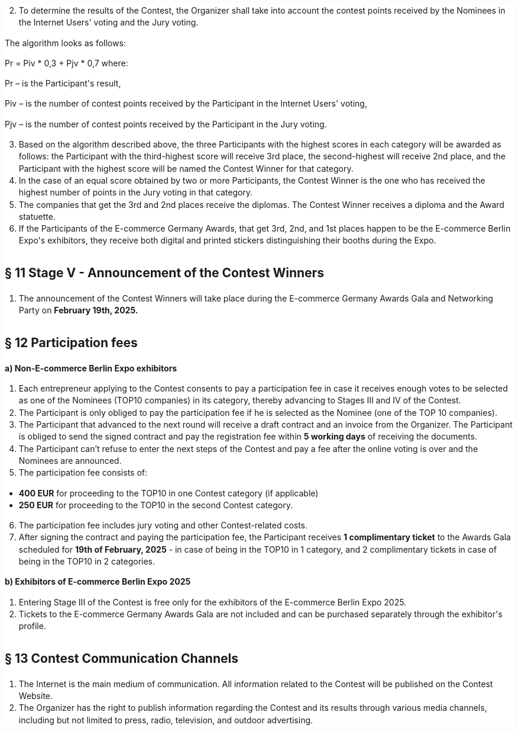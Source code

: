 2. To determine the results of the Contest, the Organizer shall take into account the contest points received by the Nominees in the Internet Users' voting and the Jury voting.

The algorithm looks as follows:

Pr = Piv * 0,3 + Pjv * 0,7 where:

Pr – is the Participant's result,

Piv – is the number of contest points received by the Participant in the Internet Users' voting,

Pjv – is the number of contest points received by the Participant in the Jury voting.

3. Based on the algorithm described above, the three Participants with the highest scores in each category will be awarded as follows: the Participant with the third-highest score will receive 3rd place, the second-highest will receive 2nd place, and the Participant with the highest score will be named the Contest Winner for that category.
4. In the case of an equal score obtained by two or more Participants, the Contest Winner is the one who has received the highest number of points in the Jury voting in that category.
5. The companies that get the 3rd and 2nd places receive the diplomas. The Contest Winner receives a diploma and the Award statuette.
6. If the Participants of the E-commerce Germany Awards, that get 3rd, 2nd, and 1st places happen to be the E-commerce Berlin Expo's exhibitors, they receive both digital and printed stickers distinguishing their booths during the Expo.
## § 11 Stage V - Announcement of the Contest Winners
1. The announcement of the Contest Winners will take place during the E-commerce Germany Awards Gala and Networking Party on **February 19th, 2025.**
## § 12 Participation fees 
**a) Non-E-commerce Berlin Expo exhibitors**
1. Each entrepreneur applying to the Contest consents to pay a participation fee in case it receives enough votes to be selected as one of the Nominees (TOP10 companies) in its category, thereby advancing to Stages III and IV of the Contest.
2. The Participant is only obliged to pay the participation fee if he is selected as the Nominee (one of the TOP 10 companies).
3. The Participant that advanced to the next round will receive a draft contract and an invoice from the Organizer. The Participant is obliged to send the signed contract and pay the registration fee within **5 working days** of receiving the documents.
4. The Participant can’t refuse to enter the next steps of the Contest and pay a fee after the online voting is over and the Nominees are announced.
5. The participation fee consists of:
- **400 EUR** for proceeding to the TOP10 in one Contest category
(if applicable) 
- **250 EUR** for proceeding to the TOP10 in the second Contest category.
6. The participation fee includes jury voting and other Contest-related costs. 
7. After signing the contract and paying the participation fee, the Participant receives **1 complimentary ticket** to the Awards Gala scheduled for **19th of February, 2025** - in case of being in the TOP10 in 1 category, and 2 complimentary tickets in case of being in the TOP10 in 2 categories.

**b) Exhibitors of E-commerce Berlin Expo 2025**

1. Entering Stage III of the Contest is free only for the exhibitors of the E-commerce Berlin Expo 2025. 
2. Tickets to the E-commerce Germany Awards Gala are not included and can be purchased separately through the exhibitor's profile.
## § 13 Contest Communication Channels
1. The Internet is the main medium of communication. All information related to the Contest will be published on the Contest Website.
2. The Organizer has the right to publish information regarding the Contest and its results through various media channels, including but not limited to press, radio, television, and outdoor advertising.